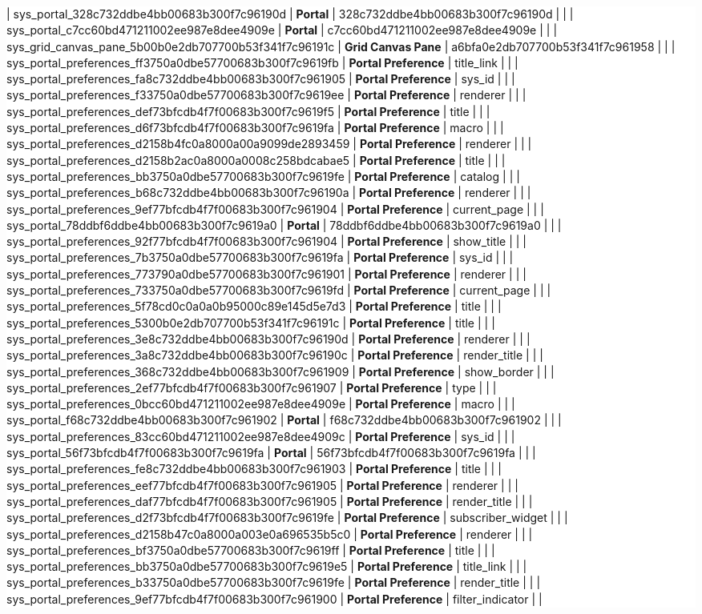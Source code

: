 | sys_portal_328c732ddbe4bb00683b300f7c96190d | **Portal** | 328c732ddbe4bb00683b300f7c96190d | |
| sys_portal_c7cc60bd471211002ee987e8dee4909e | **Portal** | c7cc60bd471211002ee987e8dee4909e | |
| sys_grid_canvas_pane_5b00b0e2db707700b53f341f7c96191c | **Grid Canvas Pane** | a6bfa0e2db707700b53f341f7c961958 | |
| sys_portal_preferences_ff3750a0dbe57700683b300f7c9619fb | **Portal Preference** | title_link | |
| sys_portal_preferences_fa8c732ddbe4bb00683b300f7c961905 | **Portal Preference** | sys_id | |
| sys_portal_preferences_f33750a0dbe57700683b300f7c9619ee | **Portal Preference** | renderer | |
| sys_portal_preferences_def73bfcdb4f7f00683b300f7c9619f5 | **Portal Preference** | title | |
| sys_portal_preferences_d6f73bfcdb4f7f00683b300f7c9619fa | **Portal Preference** | macro | |
| sys_portal_preferences_d2158b4fc0a8000a00a9099de2893459 | **Portal Preference** | renderer | |
| sys_portal_preferences_d2158b2ac0a8000a0008c258bdcabae5 | **Portal Preference** | title | |
| sys_portal_preferences_bb3750a0dbe57700683b300f7c9619fe | **Portal Preference** | catalog | |
| sys_portal_preferences_b68c732ddbe4bb00683b300f7c96190a | **Portal Preference** | renderer | |
| sys_portal_preferences_9ef77bfcdb4f7f00683b300f7c961904 | **Portal Preference** | current_page | |
| sys_portal_78ddbf6ddbe4bb00683b300f7c9619a0 | **Portal** | 78ddbf6ddbe4bb00683b300f7c9619a0 | |
| sys_portal_preferences_92f77bfcdb4f7f00683b300f7c961904 | **Portal Preference** | show_title | |
| sys_portal_preferences_7b3750a0dbe57700683b300f7c9619fa | **Portal Preference** | sys_id | |
| sys_portal_preferences_773790a0dbe57700683b300f7c961901 | **Portal Preference** | renderer | |
| sys_portal_preferences_733750a0dbe57700683b300f7c9619fd | **Portal Preference** | current_page | |
| sys_portal_preferences_5f78cd0c0a0a0b95000c89e145d5e7d3 | **Portal Preference** | title | |
| sys_portal_preferences_5300b0e2db707700b53f341f7c96191c | **Portal Preference** | title | |
| sys_portal_preferences_3e8c732ddbe4bb00683b300f7c96190d | **Portal Preference** | renderer | |
| sys_portal_preferences_3a8c732ddbe4bb00683b300f7c96190c | **Portal Preference** | render_title | |
| sys_portal_preferences_368c732ddbe4bb00683b300f7c961909 | **Portal Preference** | show_border | |
| sys_portal_preferences_2ef77bfcdb4f7f00683b300f7c961907 | **Portal Preference** | type | |
| sys_portal_preferences_0bcc60bd471211002ee987e8dee4909e | **Portal Preference** | macro | |
| sys_portal_f68c732ddbe4bb00683b300f7c961902 | **Portal** | f68c732ddbe4bb00683b300f7c961902 | |
| sys_portal_preferences_83cc60bd471211002ee987e8dee4909c | **Portal Preference** | sys_id | |
| sys_portal_56f73bfcdb4f7f00683b300f7c9619fa | **Portal** | 56f73bfcdb4f7f00683b300f7c9619fa | |
| sys_portal_preferences_fe8c732ddbe4bb00683b300f7c961903 | **Portal Preference** | title | |
| sys_portal_preferences_eef77bfcdb4f7f00683b300f7c961905 | **Portal Preference** | renderer | |
| sys_portal_preferences_daf77bfcdb4f7f00683b300f7c961905 | **Portal Preference** | render_title | |
| sys_portal_preferences_d2f73bfcdb4f7f00683b300f7c9619fe | **Portal Preference** | subscriber_widget | |
| sys_portal_preferences_d2158b47c0a8000a003e0a696535b5c0 | **Portal Preference** | renderer | |
| sys_portal_preferences_bf3750a0dbe57700683b300f7c9619ff | **Portal Preference** | title | |
| sys_portal_preferences_bb3750a0dbe57700683b300f7c9619e5 | **Portal Preference** | title_link | |
| sys_portal_preferences_b33750a0dbe57700683b300f7c9619fe | **Portal Preference** | render_title | |
| sys_portal_preferences_9ef77bfcdb4f7f00683b300f7c961900 | **Portal Preference** | filter_indicator | |